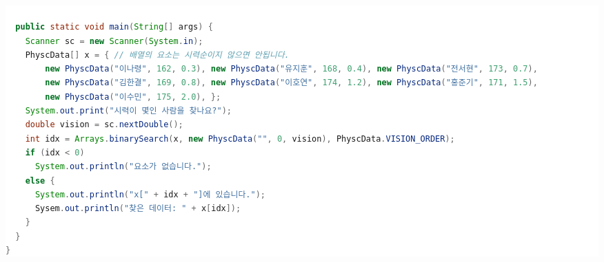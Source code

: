 ```java

  public static void main(String[] args) {
    Scanner sc = new Scanner(System.in);
    PhyscData[] x = { // 배열의 요소는 시력순이지 않으면 안됩니다.
        new PhyscData("이나령", 162, 0.3), new PhyscData("유지훈", 168, 0.4), new PhyscData("전서현", 173, 0.7),
        new PhyscData("김한결", 169, 0.8), new PhyscData("이호연", 174, 1.2), new PhyscData("홍준기", 171, 1.5),
        new PhyscData("이수민", 175, 2.0), };
    System.out.print("시력이 몇인 사람을 찾나요?");
    double vision = sc.nextDouble();
    int idx = Arrays.binarySearch(x, new PhyscData("", 0, vision), PhyscData.VISION_ORDER);
    if (idx < 0)
      System.out.println("요소가 없습니다.");
    else {
      System.out.println("x[" + idx + "]에 있습니다.");
      Sysem.out.println("찾은 데이터: " + x[idx]);
    }
  }
}
```

